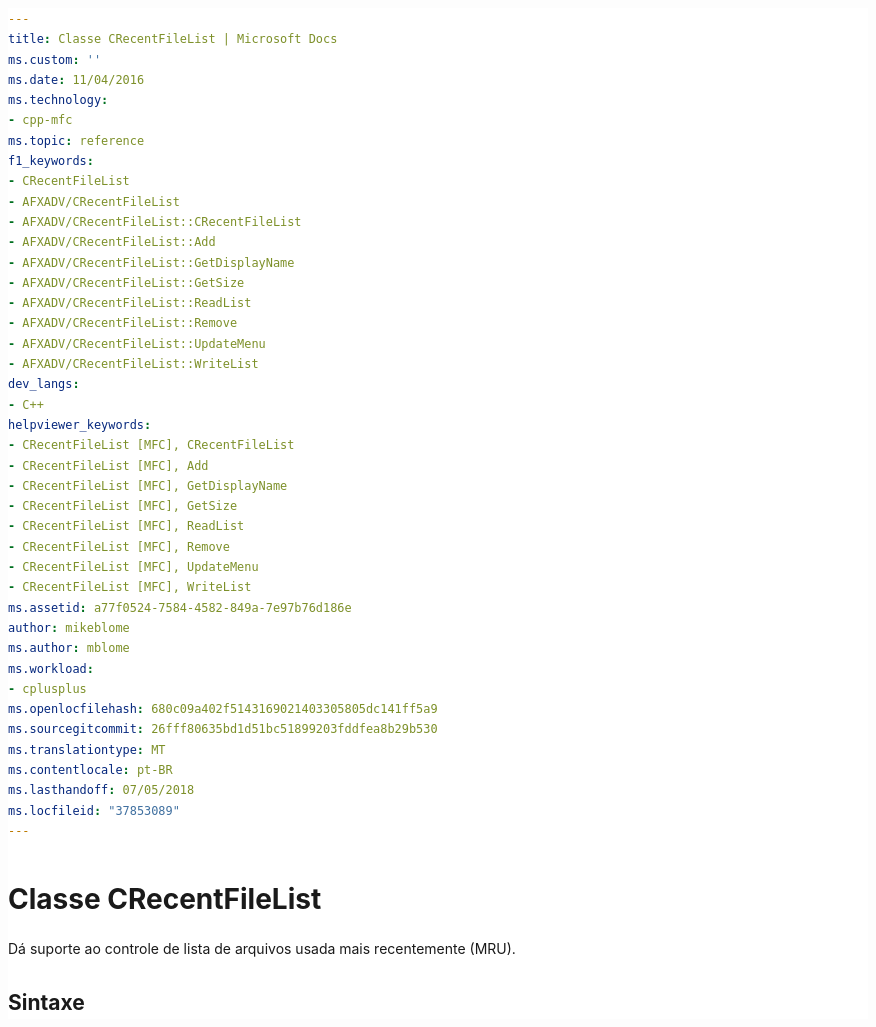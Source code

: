 ```yaml
---
title: Classe CRecentFileList | Microsoft Docs
ms.custom: ''
ms.date: 11/04/2016
ms.technology:
- cpp-mfc
ms.topic: reference
f1_keywords:
- CRecentFileList
- AFXADV/CRecentFileList
- AFXADV/CRecentFileList::CRecentFileList
- AFXADV/CRecentFileList::Add
- AFXADV/CRecentFileList::GetDisplayName
- AFXADV/CRecentFileList::GetSize
- AFXADV/CRecentFileList::ReadList
- AFXADV/CRecentFileList::Remove
- AFXADV/CRecentFileList::UpdateMenu
- AFXADV/CRecentFileList::WriteList
dev_langs:
- C++
helpviewer_keywords:
- CRecentFileList [MFC], CRecentFileList
- CRecentFileList [MFC], Add
- CRecentFileList [MFC], GetDisplayName
- CRecentFileList [MFC], GetSize
- CRecentFileList [MFC], ReadList
- CRecentFileList [MFC], Remove
- CRecentFileList [MFC], UpdateMenu
- CRecentFileList [MFC], WriteList
ms.assetid: a77f0524-7584-4582-849a-7e97b76d186e
author: mikeblome
ms.author: mblome
ms.workload:
- cplusplus
ms.openlocfilehash: 680c09a402f5143169021403305805dc141ff5a9
ms.sourcegitcommit: 26fff80635bd1d51bc51899203fddfea8b29b530
ms.translationtype: MT
ms.contentlocale: pt-BR
ms.lasthandoff: 07/05/2018
ms.locfileid: "37853089"
---
```

# <a name="crecentfilelist-class"></a>Classe CRecentFileList
Dá suporte ao controle de lista de arquivos usada mais recentemente (MRU).  
  
## <a name="syntax"></a>Sintaxe  
  